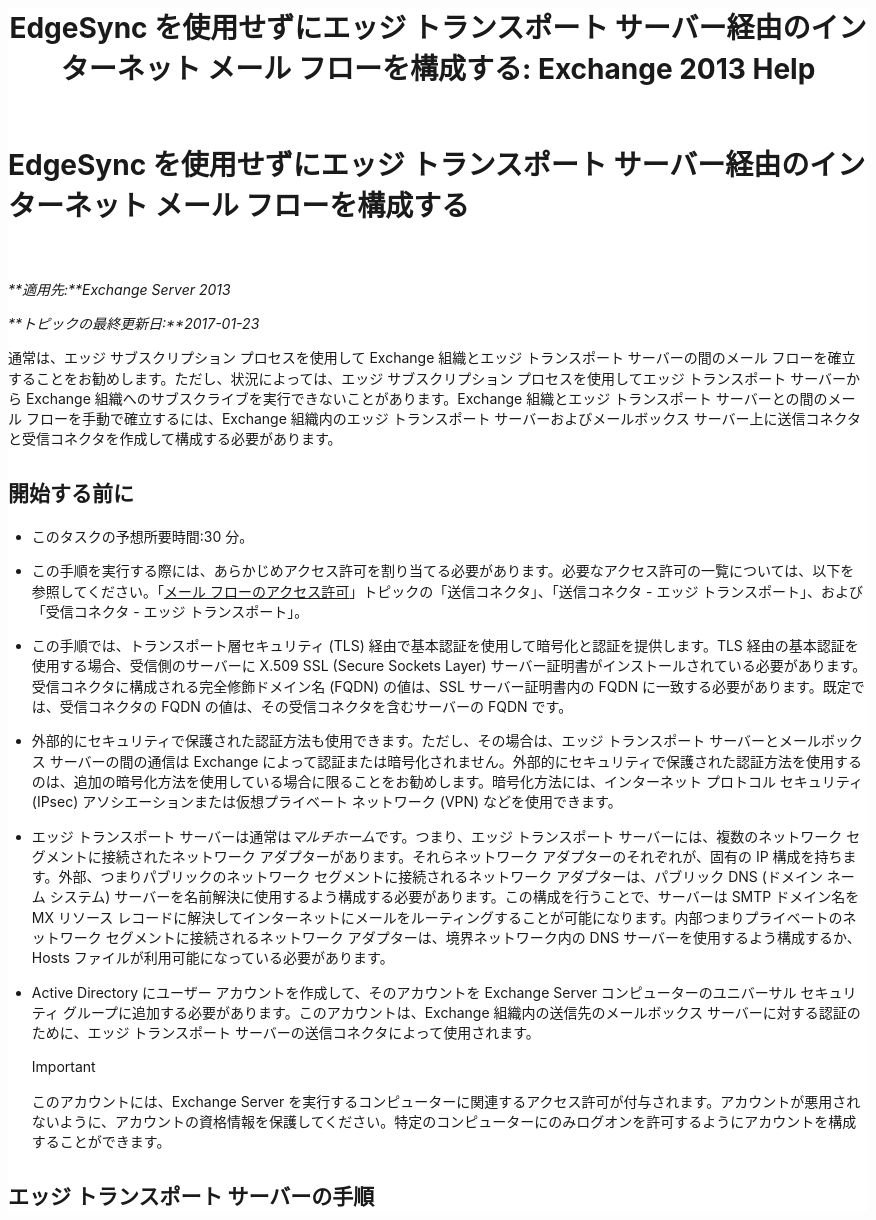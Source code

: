 ﻿---
title: 'EdgeSync を使用せずにエッジ トランスポート サーバー経由のインターネット メール フローを構成する: Exchange 2013 Help'
TOCTitle: EdgeSync を使用せずにエッジ トランスポート サーバー経由のインターネット メール フローを構成する
ms:assetid: 6bb98d10-6f12-4b08-a58e-36375f605d65
ms:mtpsurl: https://technet.microsoft.com/ja-jp/library/Bb232082(v=EXCHG.150)
ms:contentKeyID: 61180558
ms.date: 04/24/2018
mtps_version: v=EXCHG.150
ms.translationtype: HT
---

# EdgeSync を使用せずにエッジ トランスポート サーバー経由のインターネット メール フローを構成する

 

_**適用先:**Exchange Server 2013_

_**トピックの最終更新日:**2017-01-23_

通常は、エッジ サブスクリプション プロセスを使用して Exchange 組織とエッジ トランスポート サーバーの間のメール フローを確立することをお勧めします。ただし、状況によっては、エッジ サブスクリプション プロセスを使用してエッジ トランスポート サーバーから Exchange 組織へのサブスクライブを実行できないことがあります。Exchange 組織とエッジ トランスポート サーバーとの間のメール フローを手動で確立するには、Exchange 組織内のエッジ トランスポート サーバーおよびメールボックス サーバー上に送信コネクタと受信コネクタを作成して構成する必要があります。

## 開始する前に

  - このタスクの予想所要時間:30 分。

  - この手順を実行する際には、あらかじめアクセス許可を割り当てる必要があります。必要なアクセス許可の一覧については、以下を参照してください。「[メール フローのアクセス許可](mail-flow-permissions-exchange-2013-help.md)」トピックの「送信コネクタ」、「送信コネクタ - エッジ トランスポート」、および「受信コネクタ - エッジ トランスポート」。

  - この手順では、トランスポート層セキュリティ (TLS) 経由で基本認証を使用して暗号化と認証を提供します。TLS 経由の基本認証を使用する場合、受信側のサーバーに X.509 SSL (Secure Sockets Layer) サーバー証明書がインストールされている必要があります。受信コネクタに構成される完全修飾ドメイン名 (FQDN) の値は、SSL サーバー証明書内の FQDN に一致する必要があります。既定では、受信コネクタの FQDN の値は、その受信コネクタを含むサーバーの FQDN です。

  - 外部的にセキュリティで保護された認証方法も使用できます。ただし、その場合は、エッジ トランスポート サーバーとメールボックス サーバーの間の通信は Exchange によって認証または暗号化されません。外部的にセキュリティで保護された認証方法を使用するのは、追加の暗号化方法を使用している場合に限ることをお勧めします。暗号化方法には、インターネット プロトコル セキュリティ (IPsec) アソシエーションまたは仮想プライベート ネットワーク (VPN) などを使用できます。

  - エッジ トランスポート サーバーは通常は*マルチホーム*です。つまり、エッジ トランスポート サーバーには、複数のネットワーク セグメントに接続されたネットワーク アダプターがあります。それらネットワーク アダプターのそれぞれが、固有の IP 構成を持ちます。外部、つまりパブリックのネットワーク セグメントに接続されるネットワーク アダプターは、パブリック DNS (ドメイン ネーム システム) サーバーを名前解決に使用するよう構成する必要があります。この構成を行うことで、サーバーは SMTP ドメイン名を MX リソース レコードに解決してインターネットにメールをルーティングすることが可能になります。内部つまりプライベートのネットワーク セグメントに接続されるネットワーク アダプターは、境界ネットワーク内の DNS サーバーを使用するよう構成するか、Hosts ファイルが利用可能になっている必要があります。

  - Active Directory にユーザー アカウントを作成して、そのアカウントを Exchange Server コンピューターのユニバーサル セキュリティ グループに追加する必要があります。このアカウントは、Exchange 組織内の送信先のメールボックス サーバーに対する認証のために、エッジ トランスポート サーバーの送信コネクタによって使用されます。
    

    > [!IMPORTANT]
    > このアカウントには、Exchange Server を実行するコンピューターに関連するアクセス許可が付与されます。アカウントが悪用されないように、アカウントの資格情報を保護してください。特定のコンピューターにのみログオンを許可するようにアカウントを構成することができます。



## エッジ トランスポート サーバーの手順
